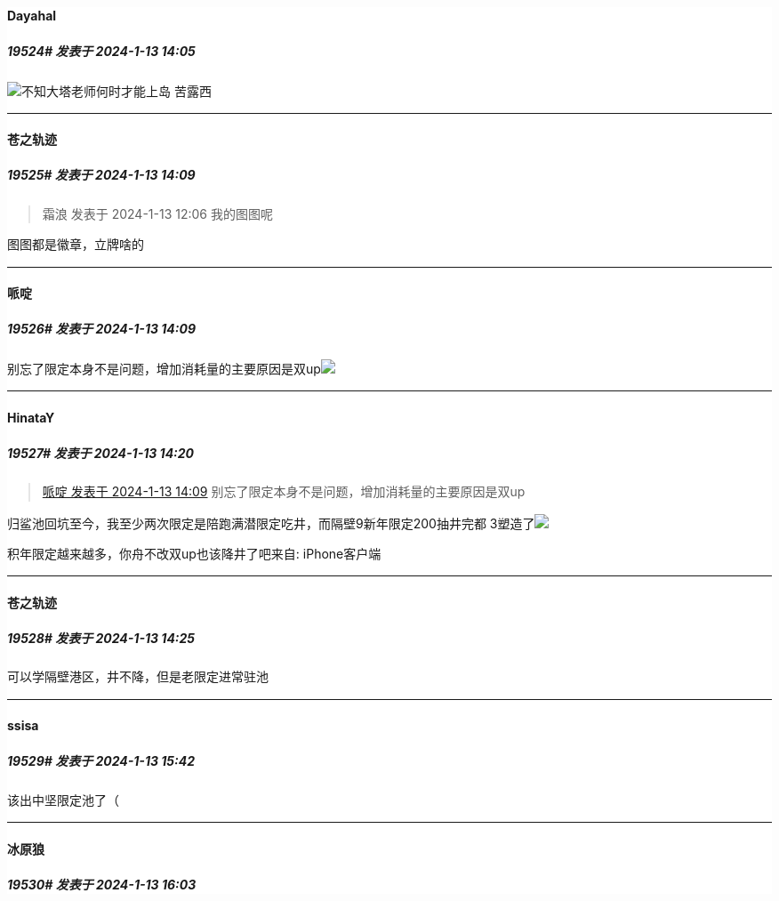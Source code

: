 ####  Dayahal  
##### 19524#       发表于 2024-1-13 14:05

<img src="https://static.saraba1st.com/image/smiley/face2017/066.png" referrerpolicy="no-referrer">不知大塔老师何时才能上岛 苦露西

*****

####  苍之轨迹  
##### 19525#       发表于 2024-1-13 14:09

<blockquote>霜浪 发表于 2024-1-13 12:06
我的图图呢</blockquote>
图图都是徽章，立牌啥的

*****

####  哌啶  
##### 19526#       发表于 2024-1-13 14:09

别忘了限定本身不是问题，增加消耗量的主要原因是双up<img src="https://static.saraba1st.com/image/smiley/face2017/068.png" referrerpolicy="no-referrer">


*****

####  HinataY  
##### 19527#       发表于 2024-1-13 14:20

<blockquote><a href="httphttps://bbs.saraba1st.com/2b/forum.php?mod=redirect&amp;goto=findpost&amp;pid=63636482&amp;ptid=2143447" target="_blank"> 哌啶 发表于 2024-1-13 14:09</a> 别忘了限定本身不是问题，增加消耗量的主要原因是双up </blockquote>
归鲨池回坑至今，我至少两次限定是陪跑满潜限定吃井，而隔壁9新年限定200抽井完都 3塑造了<img src="https://static.saraba1st.com/image/smiley/face2017/192.png" referrerpolicy="no-referrer">

积年限定越来越多，你舟不改双up也该降井了吧来自: iPhone客户端


*****

####  苍之轨迹  
##### 19528#       发表于 2024-1-13 14:25

可以学隔壁港区，井不降，但是老限定进常驻池


*****

####  ssisa  
##### 19529#       发表于 2024-1-13 15:42

该出中坚限定池了（


*****

####  冰原狼  
##### 19530#       发表于 2024-1-13 16:03
